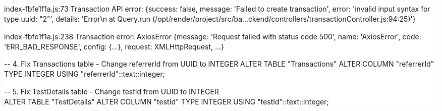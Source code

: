 
index-fbfe1f1a.js:73 Transaction API error: 
{success: false, message: 'Failed to create transaction', error: 'invalid input syntax for type uuid: "2"', details: 'Error\n    at Query.run (/opt/render/project/src/ba…ckend/controllers/transactionController.js:94:25)'}

index-fbfe1f1a.js:238 Transaction error: 
AxiosError {message: 'Request failed with status code 500', name: 'AxiosError', code: 'ERR_BAD_RESPONSE', config: {…}, request: XMLHttpRequest, …}


-- 4. Fix Transactions table - Change referrerId from UUID to INTEGER
ALTER TABLE "Transactions"
ALTER COLUMN "referrerId" TYPE INTEGER USING "referrerId"::text::integer;

-- 5. Fix TestDetails table - Change testId from UUID to INTEGER  
ALTER TABLE "TestDetails"
ALTER COLUMN "testId" TYPE INTEGER USING "testId"::text::integer;







